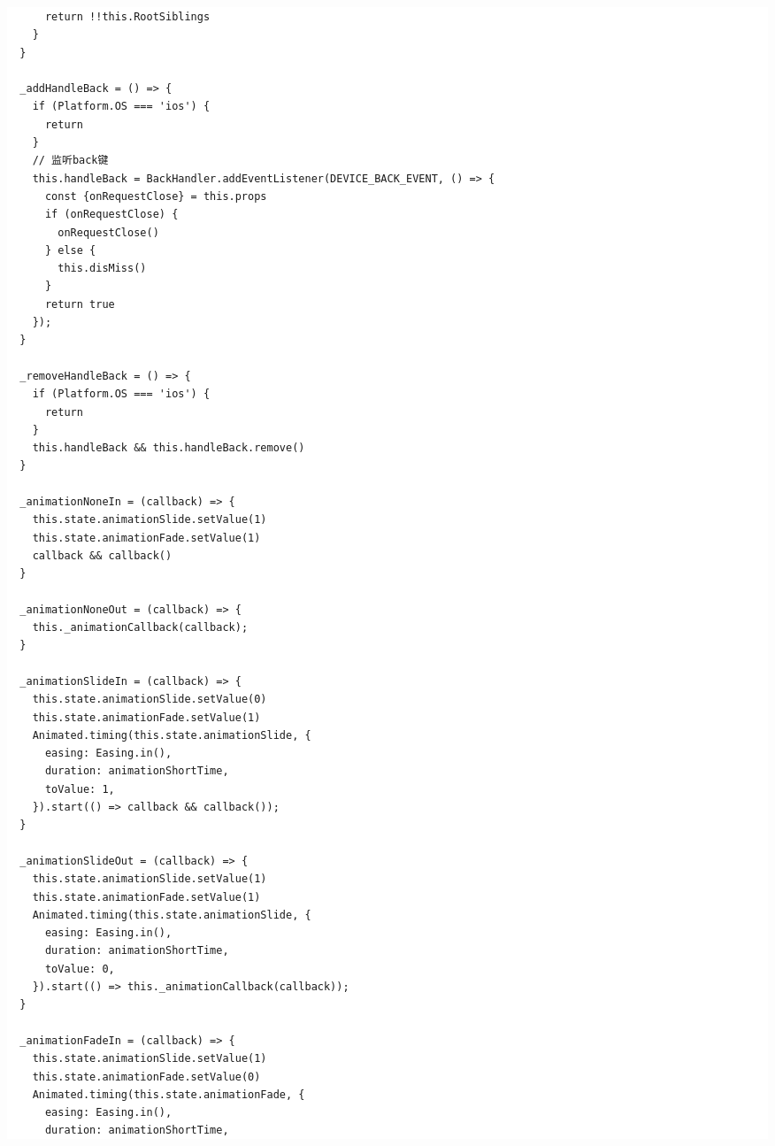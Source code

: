 ```
      return !!this.RootSiblings
    }
  }

  _addHandleBack = () => {
    if (Platform.OS === 'ios') {
      return
    }
    // 监听back键
    this.handleBack = BackHandler.addEventListener(DEVICE_BACK_EVENT, () => {
      const {onRequestClose} = this.props
      if (onRequestClose) {
        onRequestClose()
      } else {
        this.disMiss()
      }
      return true
    });
  }

  _removeHandleBack = () => {
    if (Platform.OS === 'ios') {
      return
    }
    this.handleBack && this.handleBack.remove()
  }

  _animationNoneIn = (callback) => {
    this.state.animationSlide.setValue(1)
    this.state.animationFade.setValue(1)
    callback && callback()
  }

  _animationNoneOut = (callback) => {
    this._animationCallback(callback);
  }

  _animationSlideIn = (callback) => {
    this.state.animationSlide.setValue(0)
    this.state.animationFade.setValue(1)
    Animated.timing(this.state.animationSlide, {
      easing: Easing.in(),
      duration: animationShortTime,
      toValue: 1,
    }).start(() => callback && callback());
  }

  _animationSlideOut = (callback) => {
    this.state.animationSlide.setValue(1)
    this.state.animationFade.setValue(1)
    Animated.timing(this.state.animationSlide, {
      easing: Easing.in(),
      duration: animationShortTime,
      toValue: 0,
    }).start(() => this._animationCallback(callback));
  }

  _animationFadeIn = (callback) => {
    this.state.animationSlide.setValue(1)
    this.state.animationFade.setValue(0)
    Animated.timing(this.state.animationFade, {
      easing: Easing.in(),
      duration: animationShortTime,
```